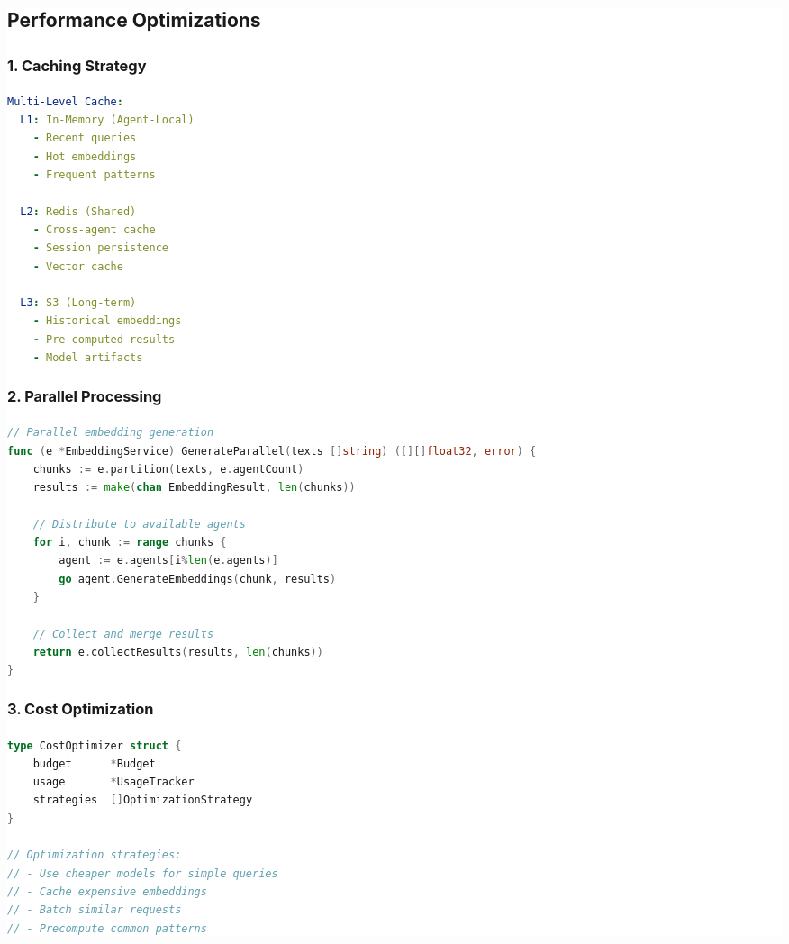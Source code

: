 ## Performance Optimizations

### 1. Caching Strategy

```yaml
Multi-Level Cache:
  L1: In-Memory (Agent-Local)
    - Recent queries
    - Hot embeddings
    - Frequent patterns
    
  L2: Redis (Shared)
    - Cross-agent cache
    - Session persistence
    - Vector cache
    
  L3: S3 (Long-term)
    - Historical embeddings
    - Pre-computed results
    - Model artifacts
```

### 2. Parallel Processing

```go
// Parallel embedding generation
func (e *EmbeddingService) GenerateParallel(texts []string) ([][]float32, error) {
    chunks := e.partition(texts, e.agentCount)
    results := make(chan EmbeddingResult, len(chunks))
    
    // Distribute to available agents
    for i, chunk := range chunks {
        agent := e.agents[i%len(e.agents)]
        go agent.GenerateEmbeddings(chunk, results)
    }
    
    // Collect and merge results
    return e.collectResults(results, len(chunks))
}
```

### 3. Cost Optimization

```go
type CostOptimizer struct {
    budget      *Budget
    usage       *UsageTracker
    strategies  []OptimizationStrategy
}

// Optimization strategies:
// - Use cheaper models for simple queries
// - Cache expensive embeddings
// - Batch similar requests
// - Precompute common patterns
```
